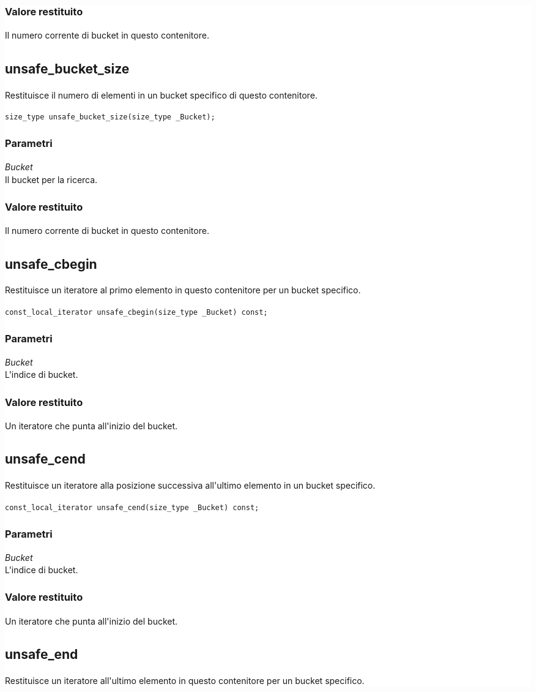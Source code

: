 ### <a name="return-value"></a>Valore restituito  
 Il numero corrente di bucket in questo contenitore.  
  
##  <a name="unsafe_bucket_size"></a> unsafe_bucket_size 

 Restituisce il numero di elementi in un bucket specifico di questo contenitore.  
  
```
size_type unsafe_bucket_size(size_type _Bucket);
```  
  
### <a name="parameters"></a>Parametri  
*Bucket*<br/>
Il bucket per la ricerca.  
  
### <a name="return-value"></a>Valore restituito  
 Il numero corrente di bucket in questo contenitore.  
  
##  <a name="unsafe_cbegin"></a> unsafe_cbegin 

 Restituisce un iteratore al primo elemento in questo contenitore per un bucket specifico.  
  
```
const_local_iterator unsafe_cbegin(size_type _Bucket) const;
```  
  
### <a name="parameters"></a>Parametri  
*Bucket*<br/>
L'indice di bucket.  
  
### <a name="return-value"></a>Valore restituito  
 Un iteratore che punta all'inizio del bucket.  
  
##  <a name="unsafe_cend"></a> unsafe_cend 

 Restituisce un iteratore alla posizione successiva all'ultimo elemento in un bucket specifico.  
  
```
const_local_iterator unsafe_cend(size_type _Bucket) const;
```  
  
### <a name="parameters"></a>Parametri  
*Bucket*<br/>
L'indice di bucket.  
  
### <a name="return-value"></a>Valore restituito  
 Un iteratore che punta all'inizio del bucket.  
  
##  <a name="unsafe_end"></a> unsafe_end 

 Restituisce un iteratore all'ultimo elemento in questo contenitore per un bucket specifico.  
  